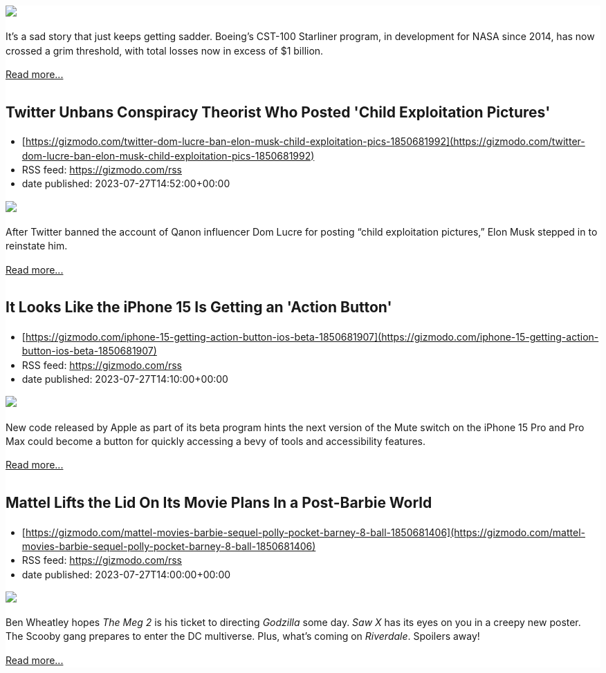 <img class="type:primaryImage" src="https://i.kinja-img.com/gawker-media/image/upload/s--ATKbq7LC--/c_fit,fl_progressive,q_80,w_636/a5cafb4d9afbcd47bb754ecb0e19e425.jpg" /><p>It’s a sad story that just keeps getting sadder. Boeing’s CST-100 Starliner program, in development for NASA since 2014, has now crossed a grim threshold, with total losses now in excess of $1 billion.<br /></p><p><a href="https://gizmodo.com/boeing-starliner-program-has-1-billion-in-losses-1850682078">Read more...</a></p>

## Twitter Unbans Conspiracy Theorist Who Posted 'Child Exploitation Pictures'
 - [https://gizmodo.com/twitter-dom-lucre-ban-elon-musk-child-exploitation-pics-1850681992](https://gizmodo.com/twitter-dom-lucre-ban-elon-musk-child-exploitation-pics-1850681992)
 - RSS feed: https://gizmodo.com/rss
 - date published: 2023-07-27T14:52:00+00:00

<img class="type:primaryImage" src="https://i.kinja-img.com/gawker-media/image/upload/s--dYAcaPWH--/c_fit,fl_progressive,q_80,w_636/c250a0df453fe8855fd10e39d6f5b0b1.jpg" /><p>After Twitter banned the account of Qanon influencer Dom Lucre for posting “child exploitation pictures,” Elon Musk stepped in to reinstate him. <br /></p><p><a href="https://gizmodo.com/twitter-dom-lucre-ban-elon-musk-child-exploitation-pics-1850681992">Read more...</a></p>

## It Looks Like the iPhone 15 Is Getting an 'Action Button'
 - [https://gizmodo.com/iphone-15-getting-action-button-ios-beta-1850681907](https://gizmodo.com/iphone-15-getting-action-button-ios-beta-1850681907)
 - RSS feed: https://gizmodo.com/rss
 - date published: 2023-07-27T14:10:00+00:00

<img class="type:primaryImage" src="https://i.kinja-img.com/gawker-media/image/upload/s--eCmZyasj--/c_fit,fl_progressive,q_80,w_636/2aea88f79719621b942c6b75c229cdd7.jpg" /><p>New code released by Apple as part of its beta program hints the next version of the Mute switch on the iPhone 15 Pro and Pro Max could become a button for quickly accessing a bevy of tools and accessibility features.</p><p><a href="https://gizmodo.com/iphone-15-getting-action-button-ios-beta-1850681907">Read more...</a></p>

## Mattel Lifts the Lid On Its Movie Plans In a Post-Barbie World
 - [https://gizmodo.com/mattel-movies-barbie-sequel-polly-pocket-barney-8-ball-1850681406](https://gizmodo.com/mattel-movies-barbie-sequel-polly-pocket-barney-8-ball-1850681406)
 - RSS feed: https://gizmodo.com/rss
 - date published: 2023-07-27T14:00:00+00:00

<img class="type:primaryImage" src="https://i.kinja-img.com/gawker-media/image/upload/s--tIlf5fWo--/c_fit,fl_progressive,q_80,w_636/e4cd06f1405ad9906e4b212dfe3b01d3.png" /><p> Ben Wheatley hopes <em>The Meg 2</em> is his ticket to directing <em>Godzilla</em> some day. <em>Saw X</em> has its eyes on you in a creepy new poster. The Scooby gang prepares to enter the DC multiverse. Plus, what’s coming on <em>Riverdale</em>. Spoilers away!</p><p><a href="https://gizmodo.com/mattel-movies-barbie-sequel-polly-pocket-barney-8-ball-1850681406">Read more...</a></p>

